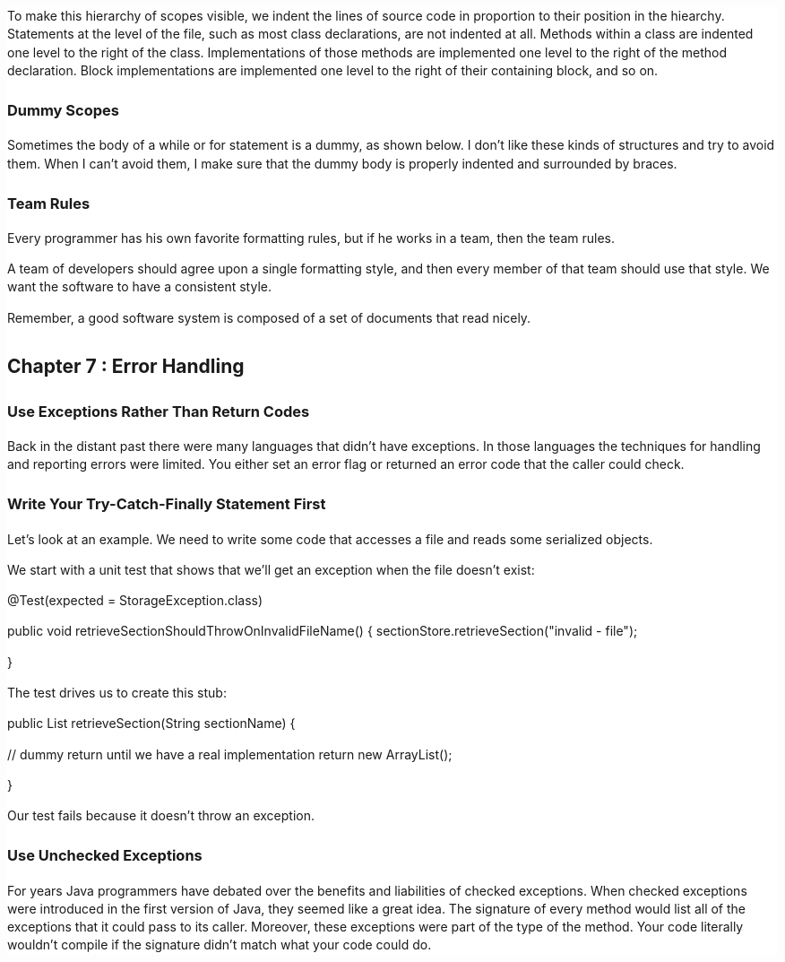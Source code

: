 To make this hierarchy of scopes visible, we indent the lines of source code in proportion to their position in the hiearchy. Statements at the level of the file, such as most
class declarations, are not indented at all. Methods within a class are indented one level
to the right of the class. Implementations of those methods are implemented one level to
the right of the method declaration. Block implementations are implemented one level
to the right of their containing block, and so on.
### Dummy Scopes
Sometimes the body of a while or for statement is a dummy, as shown below. I don’t like
these kinds of structures and try to avoid them. When I can’t avoid them, I make sure that
the dummy body is properly indented and surrounded by braces.
### Team Rules
Every programmer has his own favorite formatting rules, but if he works in a team, then the team rules. 

A team of developers should agree upon a single formatting style, and then every member of that team
should use that style. We want the software to have a consistent style.

Remember, a good software system is composed of a set of documents that read
nicely. 
## Chapter 7 : Error Handling
### Use Exceptions Rather Than Return Codes
Back in the distant past there were many languages that didn’t have exceptions. In those
languages the techniques for handling and reporting errors were limited. You either set an
error flag or returned an error code that the caller could check.
### Write Your Try-Catch-Finally Statement First
Let’s look at an example. We need to write some code that accesses a file and reads
some serialized objects.

We start with a unit test that shows that we’ll get an exception when the file doesn’t exist:

@Test(expected = StorageException.class)

public void retrieveSectionShouldThrowOnInvalidFileName() {
sectionStore.retrieveSection("invalid - file");

}

The test drives us to create this stub:

public List<RecordedGrip> retrieveSection(String sectionName) {

// dummy return until we have a real implementation
return new ArrayList<RecordedGrip>();

}

Our test fails because it doesn’t throw an exception.
### Use Unchecked Exceptions
For years Java programmers have debated over the benefits and liabilities of checked exceptions. When checked exceptions were introduced in the first version
of Java, they seemed like a great idea. The signature of every method would list all of the
exceptions that it could pass to its caller. Moreover, these exceptions were part of the type
of the method. Your code literally wouldn’t compile if the signature didn’t match what your
code could do. 
